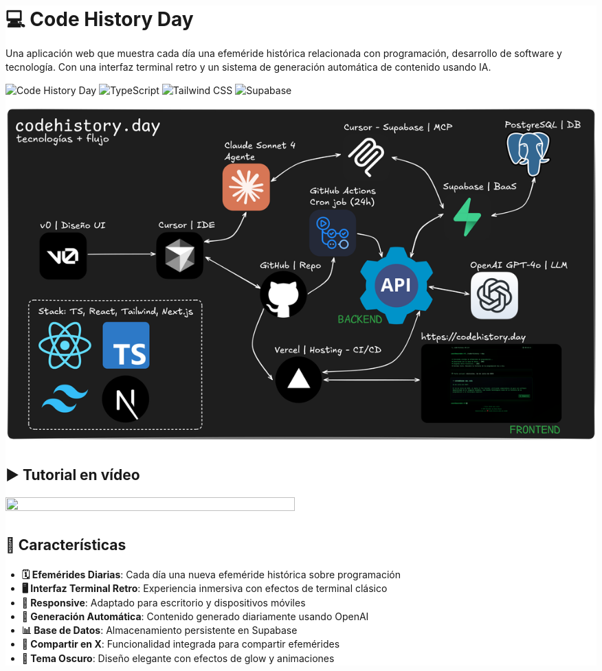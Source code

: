# 💻 Code History Day

Una aplicación web que muestra cada día una efeméride histórica relacionada con programación, desarrollo de software y tecnología. Con una interfaz terminal retro y un sistema de generación automática de contenido usando IA.

![Code History Day](https://img.shields.io/badge/Next.js-15.2.4-black?style=for-the-badge&logo=next.js)
![TypeScript](https://img.shields.io/badge/TypeScript-5.x-blue?style=for-the-badge&logo=typescript)
![Tailwind CSS](https://img.shields.io/badge/Tailwind%20CSS-3.4.17-38B2AC?style=for-the-badge&logo=tailwind-css)
![Supabase](https://img.shields.io/badge/Supabase-Database-green?style=for-the-badge&logo=supabase)

![](./flow.png)

## ▶️ Tutorial en vídeo

<a href="https://youtu.be/BWIhNQ-DvqY"><img src="http://i3.ytimg.com/vi/BWIhNQ-DvqY/maxresdefault.jpg" style="height: 70%; width:70%;"/></a>

## 🎯 Características

- **🗓️ Efemérides Diarias**: Cada día una nueva efeméride histórica sobre programación
- **🖥️ Interfaz Terminal Retro**: Experiencia inmersiva con efectos de terminal clásico
- **📱 Responsive**: Adaptado para escritorio y dispositivos móviles
- **🤖 Generación Automática**: Contenido generado diariamente usando OpenAI
- **📊 Base de Datos**: Almacenamiento persistente en Supabase
- **🔗 Compartir en X**: Funcionalidad integrada para compartir efemérides
- **🌙 Tema Oscuro**: Diseño elegante con efectos de glow y animaciones
